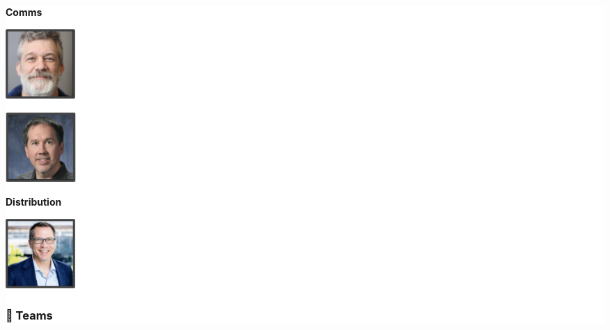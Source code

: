 </div>

<div class="col">

**Comms**

<img src="../../../../assets/team/charlie-catlett.png"
style="height:1.04167in" alt="Charlie Catlett" />

<img src="../../../../assets/team/david-martin.png"
style="height:1.04167in" alt="David Martin" />

</div>

<div class="col">

**Distribution**

<img src="../../../../assets/team/brad-ullrich.png"
style="height:1.04167in" alt="Brad Ullrich" />

</div>

</div>

</div>

### 🤝 Teams

<div class="flex-container">
